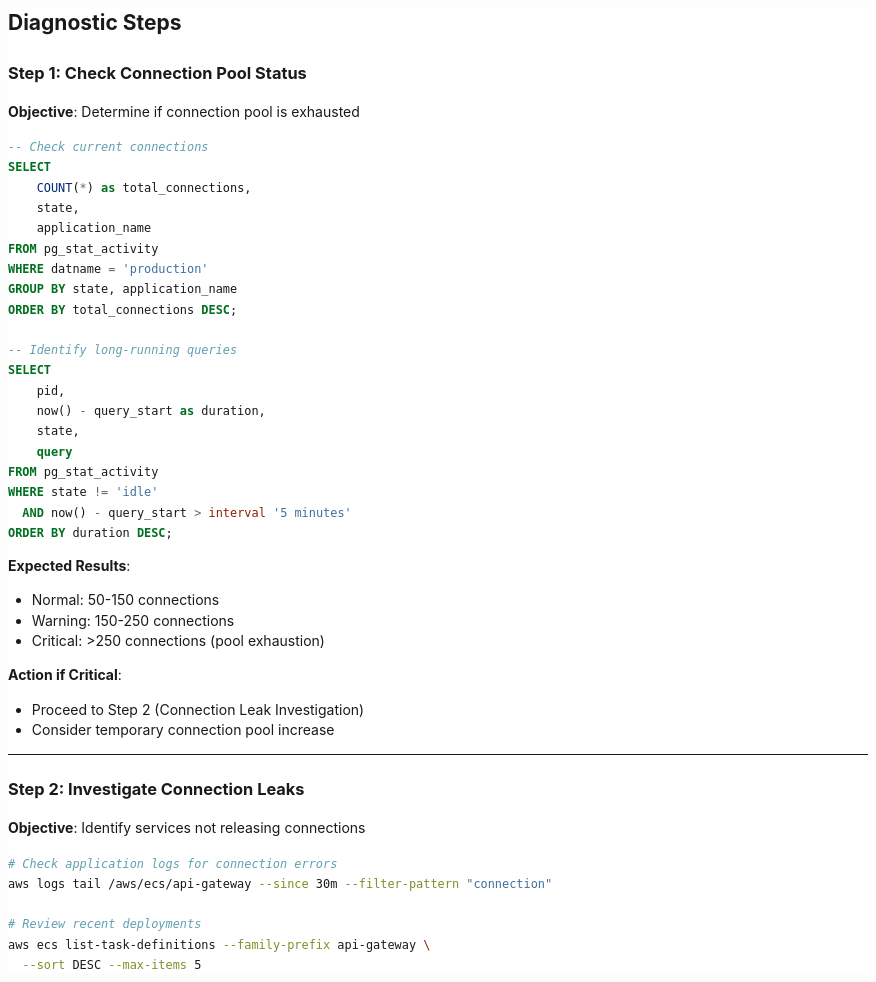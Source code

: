 
## Diagnostic Steps

### Step 1: Check Connection Pool Status

**Objective**: Determine if connection pool is exhausted

```sql
-- Check current connections
SELECT 
    COUNT(*) as total_connections,
    state,
    application_name
FROM pg_stat_activity
WHERE datname = 'production'
GROUP BY state, application_name
ORDER BY total_connections DESC;

-- Identify long-running queries
SELECT 
    pid,
    now() - query_start as duration,
    state,
    query
FROM pg_stat_activity
WHERE state != 'idle'
  AND now() - query_start > interval '5 minutes'
ORDER BY duration DESC;
```

**Expected Results**:
- Normal: 50-150 connections
- Warning: 150-250 connections
- Critical: >250 connections (pool exhaustion)

**Action if Critical**:
- Proceed to Step 2 (Connection Leak Investigation)
- Consider temporary connection pool increase

---

### Step 2: Investigate Connection Leaks

**Objective**: Identify services not releasing connections

```bash
# Check application logs for connection errors
aws logs tail /aws/ecs/api-gateway --since 30m --filter-pattern "connection"

# Review recent deployments
aws ecs list-task-definitions --family-prefix api-gateway \
  --sort DESC --max-items 5
```

